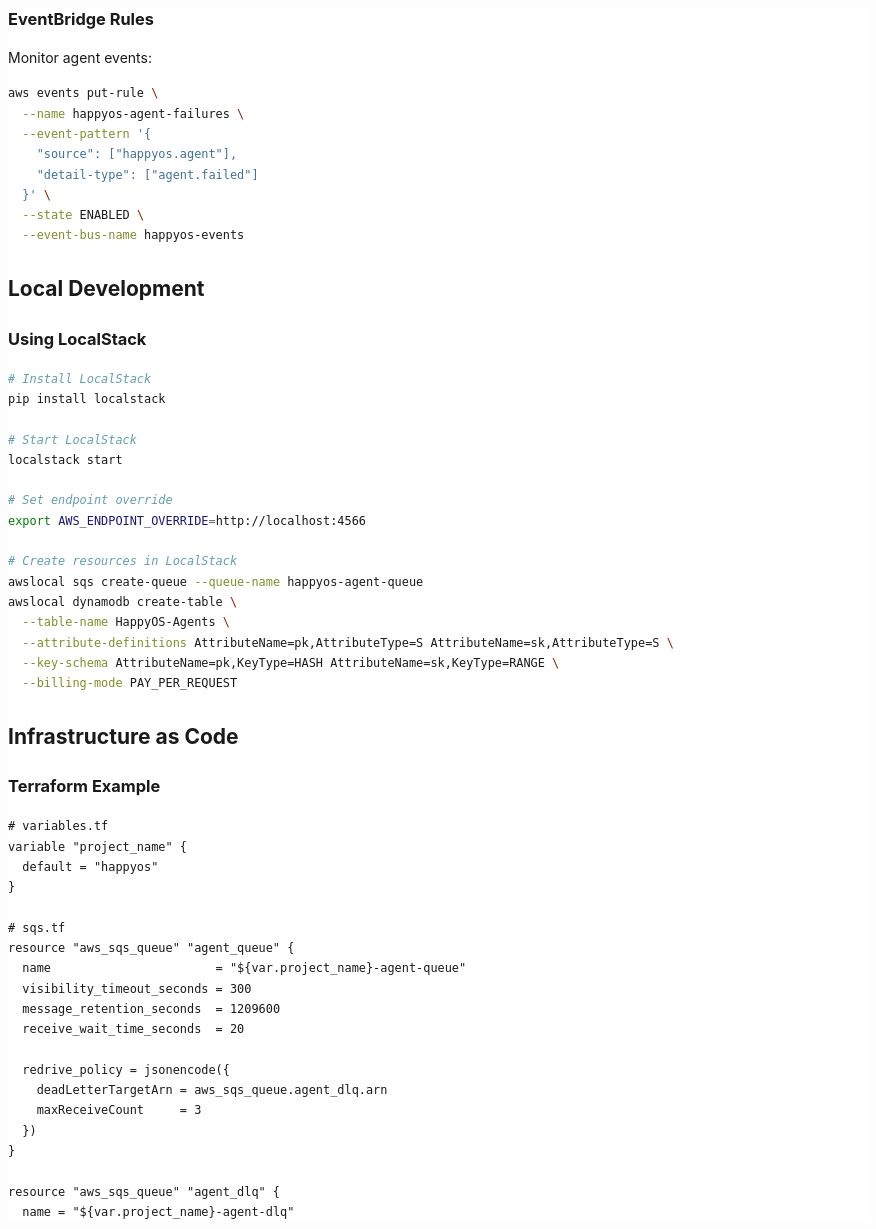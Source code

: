
### EventBridge Rules

Monitor agent events:

```bash
aws events put-rule \
  --name happyos-agent-failures \
  --event-pattern '{
    "source": ["happyos.agent"],
    "detail-type": ["agent.failed"]
  }' \
  --state ENABLED \
  --event-bus-name happyos-events
```

## Local Development

### Using LocalStack

```bash
# Install LocalStack
pip install localstack

# Start LocalStack
localstack start

# Set endpoint override
export AWS_ENDPOINT_OVERRIDE=http://localhost:4566

# Create resources in LocalStack
awslocal sqs create-queue --queue-name happyos-agent-queue
awslocal dynamodb create-table \
  --table-name HappyOS-Agents \
  --attribute-definitions AttributeName=pk,AttributeType=S AttributeName=sk,AttributeType=S \
  --key-schema AttributeName=pk,KeyType=HASH AttributeName=sk,KeyType=RANGE \
  --billing-mode PAY_PER_REQUEST
```

## Infrastructure as Code

### Terraform Example

```hcl
# variables.tf
variable "project_name" {
  default = "happyos"
}

# sqs.tf
resource "aws_sqs_queue" "agent_queue" {
  name                       = "${var.project_name}-agent-queue"
  visibility_timeout_seconds = 300
  message_retention_seconds  = 1209600
  receive_wait_time_seconds  = 20
  
  redrive_policy = jsonencode({
    deadLetterTargetArn = aws_sqs_queue.agent_dlq.arn
    maxReceiveCount     = 3
  })
}

resource "aws_sqs_queue" "agent_dlq" {
  name = "${var.project_name}-agent-dlq"
```